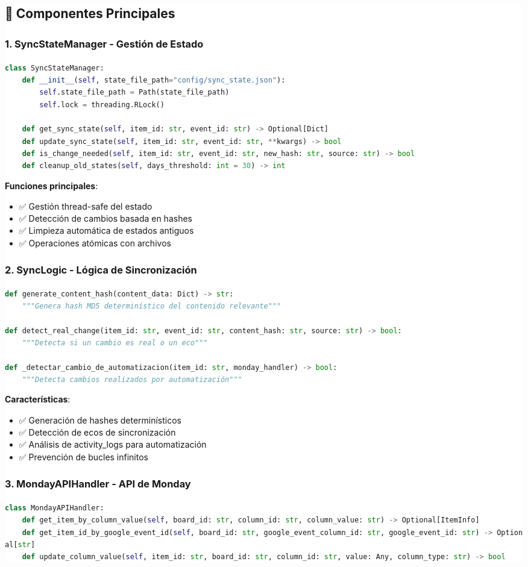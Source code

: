 
## 🔧 Componentes Principales

### 1. **SyncStateManager** - Gestión de Estado

```python
class SyncStateManager:
    def __init__(self, state_file_path="config/sync_state.json"):
        self.state_file_path = Path(state_file_path)
        self.lock = threading.RLock()
    
    def get_sync_state(self, item_id: str, event_id: str) -> Optional[Dict]
    def update_sync_state(self, item_id: str, event_id: str, **kwargs) -> bool
    def is_change_needed(self, item_id: str, event_id: str, new_hash: str, source: str) -> bool
    def cleanup_old_states(self, days_threshold: int = 30) -> int
```

**Funciones principales**:
- ✅ Gestión thread-safe del estado
- ✅ Detección de cambios basada en hashes
- ✅ Limpieza automática de estados antiguos
- ✅ Operaciones atómicas con archivos

### 2. **SyncLogic** - Lógica de Sincronización

```python
def generate_content_hash(content_data: Dict) -> str:
    """Genera hash MD5 determinístico del contenido relevante"""

def detect_real_change(item_id: str, event_id: str, content_hash: str, source: str) -> bool:
    """Detecta si un cambio es real o un eco"""

def _detectar_cambio_de_automatizacion(item_id: str, monday_handler) -> bool:
    """Detecta cambios realizados por automatización"""
```

**Características**:
- ✅ Generación de hashes determinísticos
- ✅ Detección de ecos de sincronización
- ✅ Análisis de activity_logs para automatización
- ✅ Prevención de bucles infinitos

### 3. **MondayAPIHandler** - API de Monday

```python
class MondayAPIHandler:
    def get_item_by_column_value(self, board_id: str, column_id: str, column_value: str) -> Optional[ItemInfo]
    def get_item_id_by_google_event_id(self, board_id: str, google_event_column_id: str, google_event_id: str) -> Optional[str]
    def update_column_value(self, item_id: str, board_id: str, column_id: str, value: Any, column_type: str) -> bool
```
